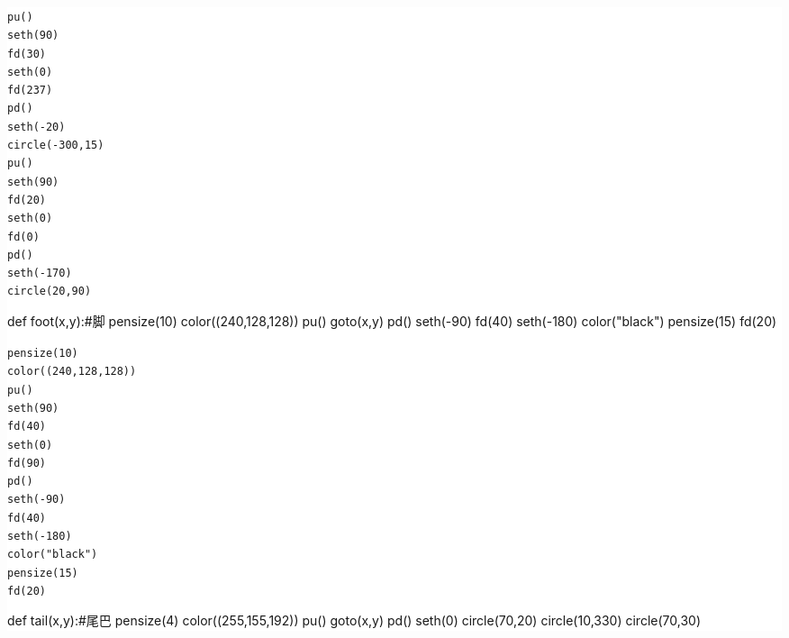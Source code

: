     pu()
    seth(90)
    fd(30)
    seth(0)
    fd(237)
    pd()
    seth(-20)
    circle(-300,15)
    pu()
    seth(90)
    fd(20)
    seth(0)
    fd(0)
    pd()
    seth(-170)
    circle(20,90)

def foot(x,y):#脚
    pensize(10)
    color((240,128,128))
    pu()
    goto(x,y)
    pd()
    seth(-90)
    fd(40)
    seth(-180)
    color("black")
    pensize(15)
    fd(20)

    pensize(10)
    color((240,128,128))
    pu()
    seth(90)
    fd(40)
    seth(0)
    fd(90)
    pd()
    seth(-90)
    fd(40)
    seth(-180)
    color("black")
    pensize(15)
    fd(20)

def tail(x,y):#尾巴
    pensize(4)
    color((255,155,192))
    pu()
    goto(x,y)
    pd()
    seth(0)
    circle(70,20)
    circle(10,330)
    circle(70,30)
